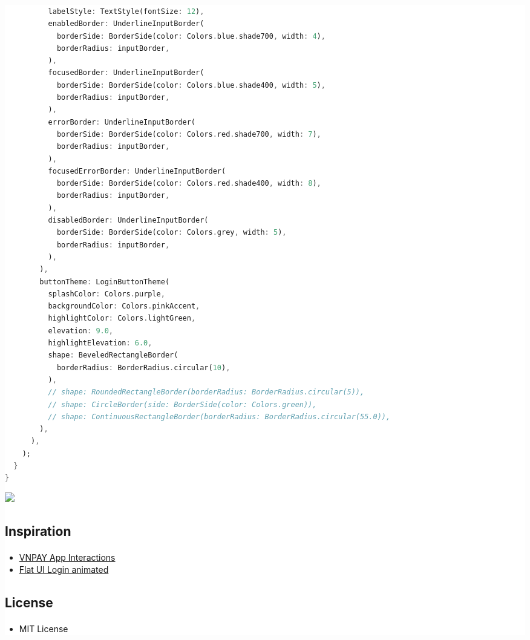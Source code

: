 ```dart
          labelStyle: TextStyle(fontSize: 12),
          enabledBorder: UnderlineInputBorder(
            borderSide: BorderSide(color: Colors.blue.shade700, width: 4),
            borderRadius: inputBorder,
          ),
          focusedBorder: UnderlineInputBorder(
            borderSide: BorderSide(color: Colors.blue.shade400, width: 5),
            borderRadius: inputBorder,
          ),
          errorBorder: UnderlineInputBorder(
            borderSide: BorderSide(color: Colors.red.shade700, width: 7),
            borderRadius: inputBorder,
          ),
          focusedErrorBorder: UnderlineInputBorder(
            borderSide: BorderSide(color: Colors.red.shade400, width: 8),
            borderRadius: inputBorder,
          ),
          disabledBorder: UnderlineInputBorder(
            borderSide: BorderSide(color: Colors.grey, width: 5),
            borderRadius: inputBorder,
          ),
        ),
        buttonTheme: LoginButtonTheme(
          splashColor: Colors.purple,
          backgroundColor: Colors.pinkAccent,
          highlightColor: Colors.lightGreen,
          elevation: 9.0,
          highlightElevation: 6.0,
          shape: BeveledRectangleBorder(
            borderRadius: BorderRadius.circular(10),
          ),
          // shape: RoundedRectangleBorder(borderRadius: BorderRadius.circular(5)),
          // shape: CircleBorder(side: BorderSide(color: Colors.green)),
          // shape: ContinuousRectangleBorder(borderRadius: BorderRadius.circular(55.0)),
        ),
      ),
    );
  }
}
```

<img src="https://github.com/NearHuscarl/flutter_login/raw/master/demo/theme.png" width="300">

## Inspiration
* [VNPAY App Interactions](https://dribbble.com/shots/3829985-VNPAY-App-Interactions)
* [Flat UI Login animated](https://dribbble.com/shots/1058688-Flat-UI-Login-animated)

## License

* MIT License

[example project]: example/
